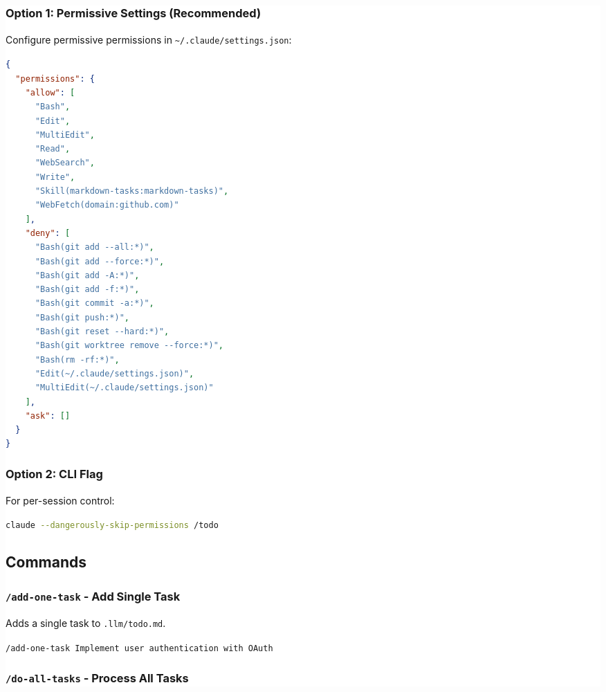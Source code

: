 ### Option 1: Permissive Settings (Recommended)

Configure permissive permissions in `~/.claude/settings.json`:

```json
{
  "permissions": {
    "allow": [
      "Bash",
      "Edit",
      "MultiEdit",
      "Read",
      "WebSearch",
      "Write",
      "Skill(markdown-tasks:markdown-tasks)",
      "WebFetch(domain:github.com)"
    ],
    "deny": [
      "Bash(git add --all:*)",
      "Bash(git add --force:*)",
      "Bash(git add -A:*)",
      "Bash(git add -f:*)",
      "Bash(git commit -a:*)",
      "Bash(git push:*)",
      "Bash(git reset --hard:*)",
      "Bash(git worktree remove --force:*)",
      "Bash(rm -rf:*)",
      "Edit(~/.claude/settings.json)",
      "MultiEdit(~/.claude/settings.json)"
    ],
    "ask": []
  }
}
```

### Option 2: CLI Flag

For per-session control:

```bash
claude --dangerously-skip-permissions /todo
```

## Commands

### `/add-one-task` - Add Single Task

Adds a single task to `.llm/todo.md`.

```bash
/add-one-task Implement user authentication with OAuth
```

### `/do-all-tasks` - Process All Tasks
